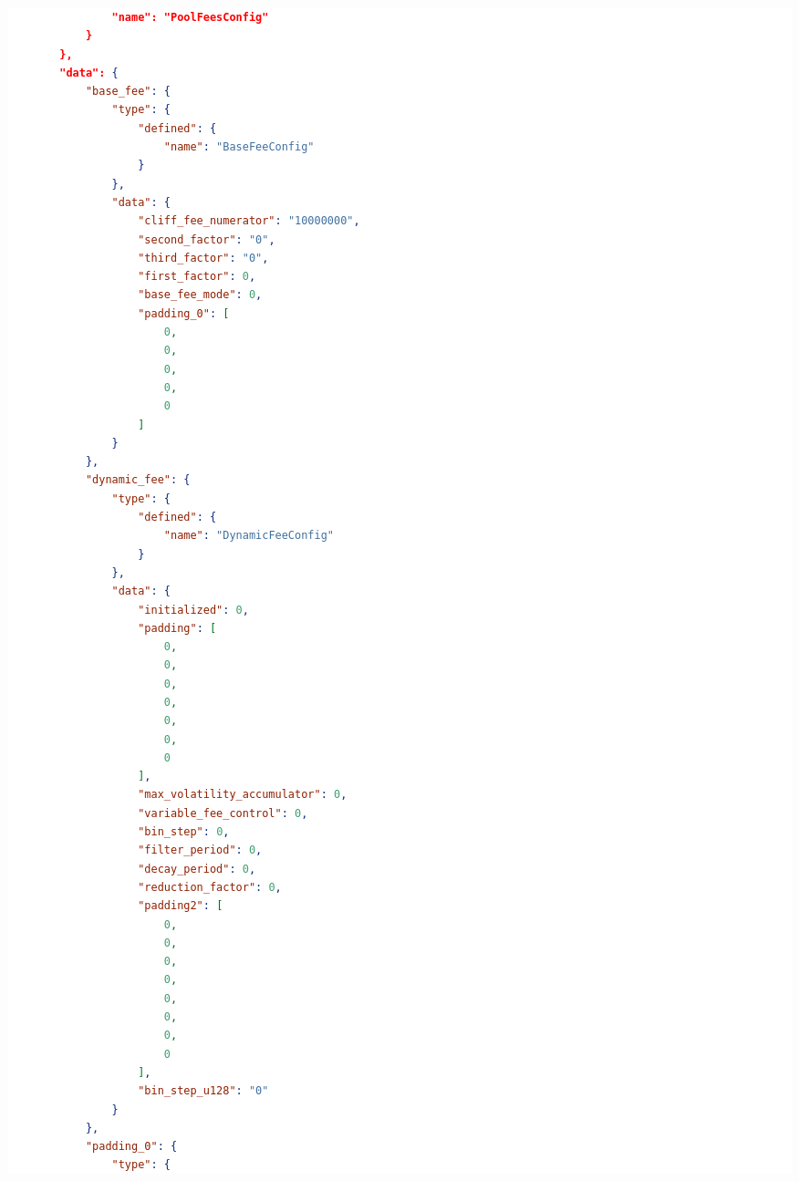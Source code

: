 ```json
                "name": "PoolFeesConfig"
            }
        },
        "data": {
            "base_fee": {
                "type": {
                    "defined": {
                        "name": "BaseFeeConfig"
                    }
                },
                "data": {
                    "cliff_fee_numerator": "10000000",
                    "second_factor": "0",
                    "third_factor": "0",
                    "first_factor": 0,
                    "base_fee_mode": 0,
                    "padding_0": [
                        0,
                        0,
                        0,
                        0,
                        0
                    ]
                }
            },
            "dynamic_fee": {
                "type": {
                    "defined": {
                        "name": "DynamicFeeConfig"
                    }
                },
                "data": {
                    "initialized": 0,
                    "padding": [
                        0,
                        0,
                        0,
                        0,
                        0,
                        0,
                        0
                    ],
                    "max_volatility_accumulator": 0,
                    "variable_fee_control": 0,
                    "bin_step": 0,
                    "filter_period": 0,
                    "decay_period": 0,
                    "reduction_factor": 0,
                    "padding2": [
                        0,
                        0,
                        0,
                        0,
                        0,
                        0,
                        0,
                        0
                    ],
                    "bin_step_u128": "0"
                }
            },
            "padding_0": {
                "type": {
```